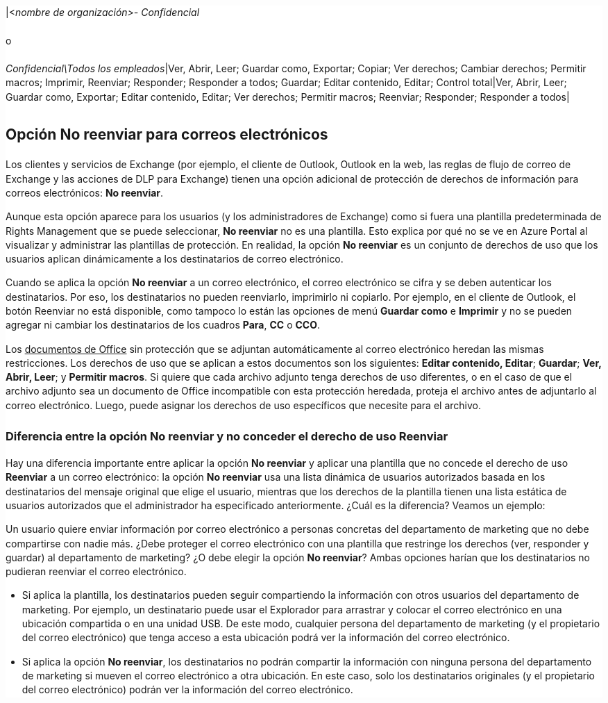 |\<*nombre de organización>- Confidencial* <br /><br />o <br /><br />*Confidencial\Todos los empleados*|Ver, Abrir, Leer; Guardar como, Exportar; Copiar; Ver derechos; Cambiar derechos; Permitir macros; Imprimir, Reenviar; Responder; Responder a todos; Guardar; Editar contenido, Editar; Control total|Ver, Abrir, Leer; Guardar como, Exportar; Editar contenido, Editar; Ver derechos; Permitir macros; Reenviar; Responder; Responder a todos|

## <a name="do-not-forward-option-for-emails"></a>Opción No reenviar para correos electrónicos

Los clientes y servicios de Exchange (por ejemplo, el cliente de Outlook, Outlook en la web, las reglas de flujo de correo de Exchange y las acciones de DLP para Exchange) tienen una opción adicional de protección de derechos de información para correos electrónicos: **No reenviar**. 

Aunque esta opción aparece para los usuarios (y los administradores de Exchange) como si fuera una plantilla predeterminada de Rights Management que se puede seleccionar, **No reenviar** no es una plantilla. Esto explica por qué no se ve en Azure Portal al visualizar y administrar las plantillas de protección. En realidad, la opción **No reenviar** es un conjunto de derechos de uso que los usuarios aplican dinámicamente a los destinatarios de correo electrónico.

Cuando se aplica la opción **No reenviar** a un correo electrónico, el correo electrónico se cifra y se deben autenticar los destinatarios. Por eso, los destinatarios no pueden reenviarlo, imprimirlo ni copiarlo. Por ejemplo, en el cliente de Outlook, el botón Reenviar no está disponible, como tampoco lo están las opciones de menú **Guardar como** e **Imprimir** y no se pueden agregar ni cambiar los destinatarios de los cuadros **Para**, **CC** o **CCO**.

Los [documentos de Office](https://support.office.com/article/bb643d33-4a3f-4ac7-9770-fd50d95f58dc#FileTypesforIRM) sin protección que se adjuntan automáticamente al correo electrónico heredan las mismas restricciones. Los derechos de uso que se aplican a estos documentos son los siguientes: **Editar contenido, Editar**; **Guardar**; **Ver, Abrir, Leer**; y **Permitir macros**. Si quiere que cada archivo adjunto tenga derechos de uso diferentes, o en el caso de que el archivo adjunto sea un documento de Office incompatible con esta protección heredada, proteja el archivo antes de adjuntarlo al correo electrónico. Luego, puede asignar los derechos de uso específicos que necesite para el archivo. 

### <a name="difference-between-do-not-forward-and-not-granting-the-forward-usage-right"></a>Diferencia entre la opción No reenviar y no conceder el derecho de uso Reenviar

Hay una diferencia importante entre aplicar la opción **No reenviar** y aplicar una plantilla que no concede el derecho de uso **Reenviar** a un correo electrónico: la opción **No reenviar** usa una lista dinámica de usuarios autorizados basada en los destinatarios del mensaje original que elige el usuario, mientras que los derechos de la plantilla tienen una lista estática de usuarios autorizados que el administrador ha especificado anteriormente. ¿Cuál es la diferencia? Veamos un ejemplo: 

Un usuario quiere enviar información por correo electrónico a personas concretas del departamento de marketing que no debe compartirse con nadie más. ¿Debe proteger el correo electrónico con una plantilla que restringe los derechos (ver, responder y guardar) al departamento de marketing?  ¿O debe elegir la opción **No reenviar**? Ambas opciones harían que los destinatarios no pudieran reenviar el correo electrónico. 

- Si aplica la plantilla, los destinatarios pueden seguir compartiendo la información con otros usuarios del departamento de marketing. Por ejemplo, un destinatario puede usar el Explorador para arrastrar y colocar el correo electrónico en una ubicación compartida o en una unidad USB. De este modo, cualquier persona del departamento de marketing (y el propietario del correo electrónico) que tenga acceso a esta ubicación podrá ver la información del correo electrónico.
 
- Si aplica la opción **No reenviar**, los destinatarios no podrán compartir la información con ninguna persona del departamento de marketing si mueven el correo electrónico a otra ubicación. En este caso, solo los destinatarios originales (y el propietario del correo electrónico) podrán ver la información del correo electrónico.
